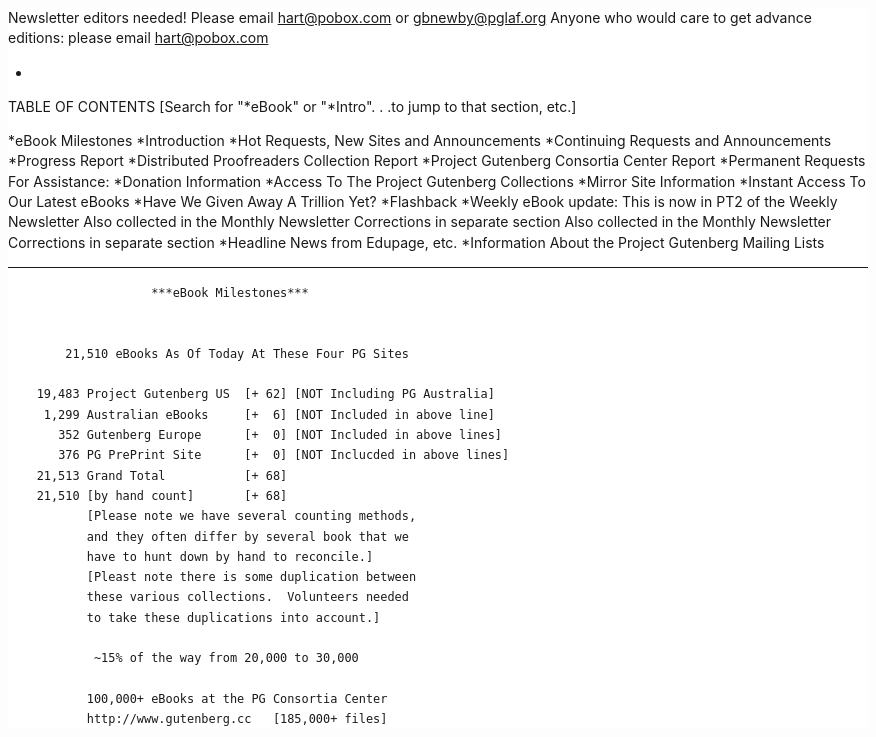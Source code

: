 Newsletter editors needed! Please email hart@pobox.com or gbnewby@pglaf.org
Anyone who would care to get advance editions:  please email hart@pobox.com

*

TABLE OF CONTENTS
[Search for "*eBook" or "*Intro". . .to jump to that section, etc.]

*eBook Milestones
*Introduction
*Hot Requests, New Sites and Announcements
*Continuing Requests and Announcements
*Progress Report
*Distributed Proofreaders Collection Report
*Project Gutenberg Consortia Center Report
*Permanent Requests For Assistance:
*Donation Information
*Access To The Project Gutenberg Collections
  *Mirror Site Information
  *Instant Access To Our Latest eBooks
*Have We Given Away A Trillion Yet?
*Flashback
*Weekly eBook update:
   This is now in PT2 of the Weekly Newsletter
   Also collected in the Monthly Newsletter
   Corrections in separate section
    Also collected in the Monthly Newsletter
   Corrections in separate section
*Headline News from Edupage, etc.
*Information About the Project Gutenberg Mailing Lists

***

                        ***eBook Milestones***


            21,510 eBooks As Of Today At These Four PG Sites

        19,483 Project Gutenberg US  [+ 62] [NOT Including PG Australia]
         1,299 Australian eBooks     [+  6] [NOT Included in above line]
           352 Gutenberg Europe      [+  0] [NOT Included in above lines]
           376 PG PrePrint Site      [+  0] [NOT Inclucded in above lines]
        21,513 Grand Total           [+ 68]
        21,510 [by hand count]       [+ 68]
               [Please note we have several counting methods,
               and they often differ by several book that we
               have to hunt down by hand to reconcile.]
               [Pleast note there is some duplication between
               these various collections.  Volunteers needed
               to take these duplications into account.]

                ~15% of the way from 20,000 to 30,000

               100,000+ eBooks at the PG Consortia Center
               http://www.gutenberg.cc   [185,000+ files]
